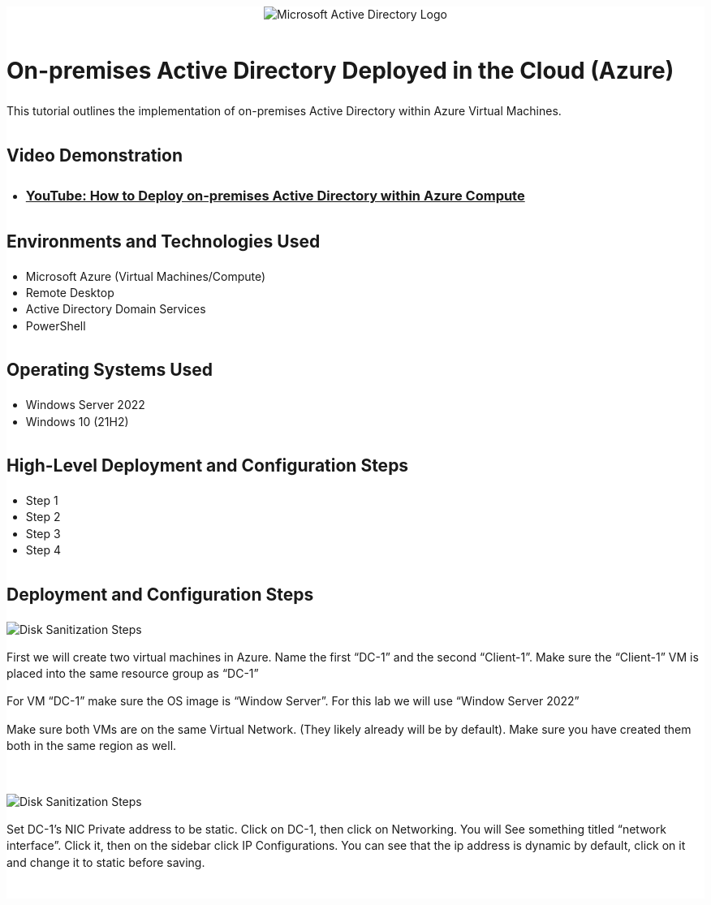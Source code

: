 <p align="center">
<img src="https://i.imgur.com/pU5A58S.png" alt="Microsoft Active Directory Logo"/>
</p>

<h1>On-premises Active Directory Deployed in the Cloud (Azure)</h1>
This tutorial outlines the implementation of on-premises Active Directory within Azure Virtual Machines.<br />


<h2>Video Demonstration</h2>

- ### [YouTube: How to Deploy on-premises Active Directory within Azure Compute](https://www.youtube.com)

<h2>Environments and Technologies Used</h2>

- Microsoft Azure (Virtual Machines/Compute)
- Remote Desktop
- Active Directory Domain Services
- PowerShell

<h2>Operating Systems Used </h2>

- Windows Server 2022
- Windows 10 (21H2)

<h2>High-Level Deployment and Configuration Steps</h2>

- Step 1
- Step 2
- Step 3
- Step 4

<h2>Deployment and Configuration Steps</h2>

<p>
<img src="https://i.imgur.com/DJmEXEB.png" height="80%" width="80%" alt="Disk Sanitization Steps"/>
</p>
<p>
First we will create two virtual machines in Azure. Name the first “DC-1” and the second “Client-1”. Make sure the “Client-1” VM is placed into the same resource group as “DC-1”

For VM “DC-1” make sure the OS image is “Window Server”. For this lab we will use “Window Server 2022”

Make sure both VMs are on the same Virtual Network. (They likely already will be by default). Make sure you have created them both in the same region as well.
</p>
<br />

<p>
<img src="https://i.imgur.com/DJmEXEB.png" height="80%" width="80%" alt="Disk Sanitization Steps"/>
</p>
<p>
Set DC-1’s NIC Private address to be static. Click on DC-1, then click on Networking. You will
See something titled “network interface”. Click it, then on the sidebar click IP Configurations. You can see that the ip address is dynamic by default, click on it and change it to static before saving.
</p>
<br />

